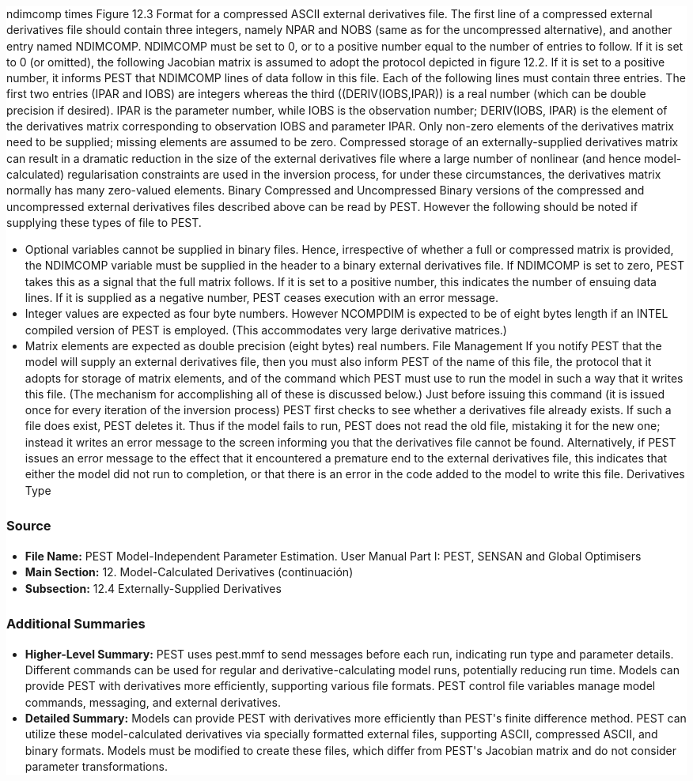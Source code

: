 ndimcomp times
Figure 12.3 Format for a compressed ASCII external derivatives file.
The first line of a compressed external derivatives file should contain three integers, namely NPAR and NOBS (same as for the uncompressed alternative), and another entry named NDIMCOMP. NDIMCOMP must be set to 0, or to a positive number equal to the number of entries to follow. If it is set to 0 (or omitted), the following Jacobian matrix is assumed to adopt the protocol depicted in figure 12.2. If it is set to a positive number, it informs PEST
that NDIMCOMP lines of data follow in this file. Each of the following lines must contain three entries. The first two entries (IPAR and IOBS) are integers whereas the third ((DERIV(IOBS,IPAR)) is a real number (which can be double precision if desired). IPAR is the parameter number, while IOBS is the observation number; DERIV(IOBS, IPAR) is the element of the derivatives matrix corresponding to observation IOBS and parameter IPAR. Only non-zero elements of the derivatives matrix need to be supplied; missing elements are assumed to be zero.
Compressed storage of an externally-supplied derivatives matrix can result in a dramatic reduction in the size of the external derivatives file where a large number of nonlinear (and hence model-calculated) regularisation constraints are used in the inversion process, for under these circumstances, the derivatives matrix normally has many zero-valued elements.
Binary Compressed and Uncompressed
Binary versions of the compressed and uncompressed external derivatives files described above can be read by PEST. However the following should be noted if supplying these types of file to PEST.
- Optional variables cannot be supplied in binary files. Hence, irrespective of whether a full or compressed matrix is provided, the NDIMCOMP variable must be supplied in the header to a binary external derivatives file. If NDIMCOMP is set to zero, PEST takes this as a signal that the full matrix follows. If it is set to a positive number, this indicates the number of ensuing data lines. If it is supplied as a negative number, PEST ceases execution with an error message.
- Integer values are expected as four byte numbers. However NCOMPDIM is expected to be of eight bytes length if an INTEL compiled version of PEST is employed. (This accommodates very large derivative matrices.)
- Matrix elements are expected as double precision (eight bytes) real numbers.
File Management
If you notify PEST that the model will supply an external derivatives file, then you must also inform PEST of the name of this file, the protocol that it adopts for storage of matrix elements, and of the command which PEST must use to run the model in such a way that it writes this file. (The mechanism for accomplishing all of these is discussed below.) Just before issuing this command (it is issued once for every iteration of the inversion process) PEST first checks to see whether a derivatives file already exists. If such a file does exist, PEST deletes it. Thus if the model fails to run, PEST does not read the old file, mistaking it for the new one; instead it writes an error message to the screen informing you that the derivatives file cannot be found. Alternatively, if PEST issues an error message to the effect that it encountered a premature end to the external derivatives file, this indicates that either the model did not run to completion, or that there is an error in the code added to the model to write this file.
Derivatives Type

### Source
- **File Name:** PEST Model-Independent Parameter Estimation. User Manual Part I: PEST, SENSAN and Global Optimisers
- **Main Section:** 12. Model-Calculated Derivatives (continuación)
- **Subsection:** 12.4 Externally-Supplied Derivatives

### Additional Summaries
- **Higher-Level Summary:** PEST uses pest.mmf to send messages before each run, indicating run type and parameter details. Different commands can be used for regular and derivative-calculating model runs, potentially reducing run time. Models can provide PEST with derivatives more efficiently, supporting various file formats. PEST control file variables manage model commands, messaging, and external derivatives.
- **Detailed Summary:** Models can provide PEST with derivatives more efficiently than PEST's finite difference method. PEST can utilize these model-calculated derivatives via specially formatted external files, supporting ASCII, compressed ASCII, and binary formats. Models must be modified to create these files, which differ from PEST's Jacobian matrix and do not consider parameter transformations.
